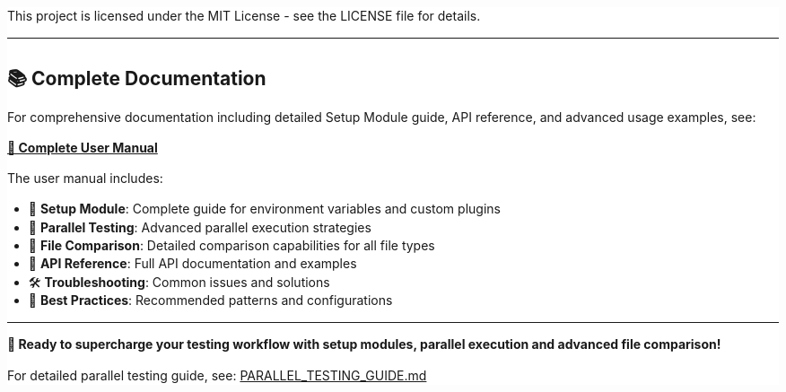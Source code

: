 This project is licensed under the MIT License - see the LICENSE file for details.

---

## 📚 Complete Documentation

For comprehensive documentation including detailed Setup Module guide, API reference, and advanced usage examples, see:

**[📖 Complete User Manual](docs/user_manual.md)**

The user manual includes:
- 🔧 **Setup Module**: Complete guide for environment variables and custom plugins
- 🚀 **Parallel Testing**: Advanced parallel execution strategies  
- 📁 **File Comparison**: Detailed comparison capabilities for all file types
- 🔌 **API Reference**: Full API documentation and examples
- 🛠️ **Troubleshooting**: Common issues and solutions
- 📝 **Best Practices**: Recommended patterns and configurations

---

**🚀 Ready to supercharge your testing workflow with setup modules, parallel execution and advanced file comparison!**

For detailed parallel testing guide, see: [PARALLEL_TESTING_GUIDE.md](PARALLEL_TESTING_GUIDE.md)
